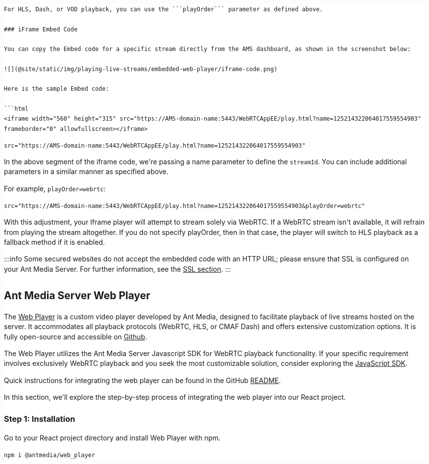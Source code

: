 ```
For HLS, Dash, or VOD playback, you can use the ```playOrder``` parameter as defined above.

### iFrame Embed Code 

You can copy the Embed code for a specific stream directly from the AMS dashboard, as shown in the screenshot below:

![](@site/static/img/playing-live-streams/embedded-web-player/iframe-code.png)

Here is the sample Embed code:

```html
<iframe width="560" height="315" src="https://AMS-domain-name:5443/WebRTCAppEE/play.html?name=125214322064017559554903" frameborder="0" allowfullscreen></iframe>
```

```src="https://AMS-domain-name:5443/WebRTCAppEE/play.html?name=125214322064017559554903"``` 

In the above segment of the iframe code, we're passing a name parameter to define the `streamId`. You can include additional parameters in a similar manner as specified above.

For example, `playOrder=webrtc`:

```src="https://AMS-domain-name:5443/WebRTCAppEE/play.html?name=125214322064017559554903&playOrder=webrtc"```

With this adjustment, your Iframe player will attempt to stream solely via WebRTC. If a WebRTC stream isn't available, it will refrain from playing the stream altogether. If you do not specify playOrder, then in that case, the player will switch to HLS playback as a fallback method if it is enabled.

:::info
Some secured websites do not accept the embedded code with an HTTP URL; please ensure that SSL is configured on your Ant Media Server. For further information, see the [SSL section](https://antmedia.io/docs/guides/installing-on-linux/setting-up-ssl/).
:::

## Ant Media Server Web Player

The [Web Player](https://github.com/ant-media/Web-Player) is a custom video player developed by Ant Media, designed to facilitate playback of live streams hosted on the server. It accommodates all playback protocols (WebRTC, HLS, or CMAF Dash) and offers extensive customization options. It is fully open-source and accessible on [Github](https://github.com/ant-media/Web-Player).

The Web Player utilizes the Ant Media Server Javascript SDK for WebRTC playback functionality. If your specific requirement involves exclusively WebRTC playback and you seek the most customizable solution, consider exploring the [JavaScript SDK](https://antmedia.io/docs/guides/developer-sdk-and-api/sdk-integration/javascript-sdk/).

Quick instructions for integrating the web player can be found in the GitHub [README](https://github.com/ant-media/Web-Player/blob/main/README.md). 

In this section, we'll explore the step-by-step process of integrating the web player into our React project.

### Step 1: Installation

Go to your React project directory and install Web Player with npm.

```shell
npm i @antmedia/web_player
```

